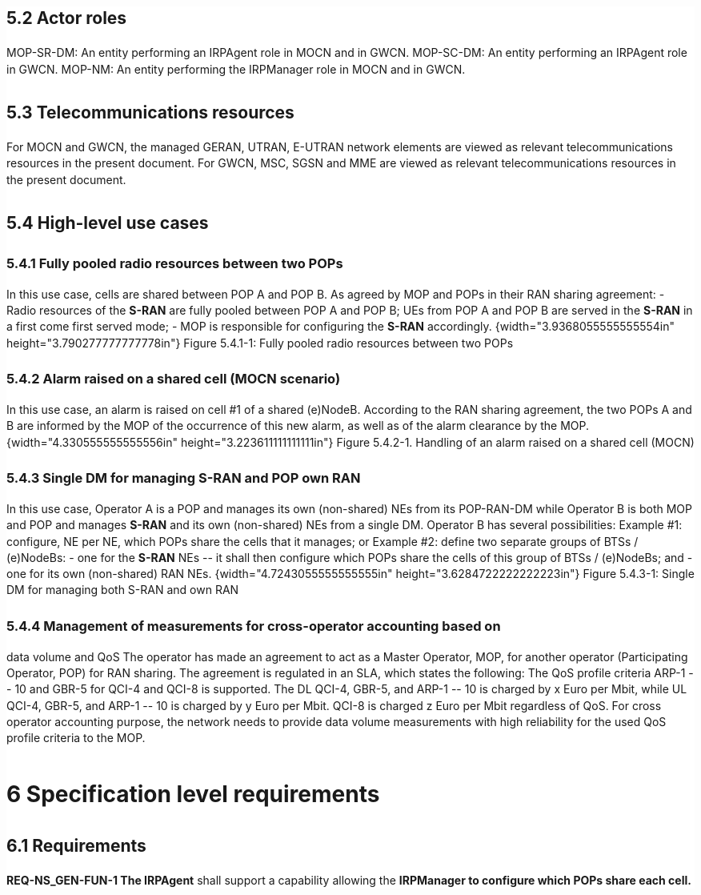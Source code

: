 ## 5.2 Actor roles
MOP-SR-DM: An entity performing an IRPAgent role in MOCN and in GWCN.
MOP-SC-DM: An entity performing an IRPAgent role in GWCN.
MOP-NM: An entity performing the IRPManager role in MOCN and in GWCN.
## 5.3 Telecommunications resources
For MOCN and GWCN, the managed GERAN, UTRAN, E-UTRAN network elements are
viewed as relevant telecommunications resources in the present document.
For GWCN, MSC, SGSN and MME are viewed as relevant telecommunications
resources in the present document.
## 5.4 High-level use cases
### 5.4.1 Fully pooled radio resources between two POPs
In this use case, cells are shared between POP A and POP B. As agreed by MOP
and POPs in their RAN sharing agreement:
\- Radio resources of the **S-RAN** are fully pooled between POP A and POP B;
UEs from POP A and POP B are served in the **S-RAN** in a first come first
served mode;
\- MOP is responsible for configuring the **S-RAN** accordingly.
{width="3.9368055555555554in" height="3.790277777777778in"}
Figure 5.4.1-1: Fully pooled radio resources between two POPs
### 5.4.2 Alarm raised on a shared cell (MOCN scenario)
In this use case, an alarm is raised on cell #1 of a shared (e)NodeB.
According to the RAN sharing agreement, the two POPs A and B are informed by
the MOP of the occurrence of this new alarm, as well as of the alarm clearance
by the MOP.
{width="4.330555555555556in" height="3.223611111111111in"}
Figure 5.4.2-1. Handling of an alarm raised on a shared cell (MOCN)
### 5.4.3 Single DM for managing S-RAN and POP own RAN
In this use case, Operator A is a POP and manages its own (non-shared) NEs
from its POP-RAN-DM while Operator B is both MOP and POP and manages **S-RAN**
and its own (non-shared) NEs from a single DM.
Operator B has several possibilities:
Example #1: configure, NE per NE, which POPs share the cells that it manages;
or
Example #2: define two separate groups of BTSs / (e)NodeBs:
\- one for the **S-RAN** NEs -- it shall then configure which POPs share the
cells of this group of BTSs / (e)NodeBs; and
\- one for its own (non-shared) RAN NEs.
{width="4.7243055555555555in" height="3.6284722222222223in"}
Figure 5.4.3-1: Single DM for managing both S-RAN and own RAN
### 5.4.4 Management of measurements for cross-operator accounting based on
data volume and QoS
The operator has made an agreement to act as a Master Operator, MOP, for
another operator (Participating Operator, POP) for RAN sharing. The agreement
is regulated in an SLA, which states the following: The QoS profile criteria
ARP-1 -- 10 and GBR-5 for QCI-4 and QCI-8 is supported. The DL QCI-4, GBR-5,
and ARP-1 -- 10 is charged by x Euro per Mbit, while UL QCI-4, GBR-5, and
ARP-1 -- 10 is charged by y Euro per Mbit. QCI-8 is charged z Euro per Mbit
regardless of QoS. For cross operator accounting purpose, the network needs to
provide data volume measurements with high reliability for the used QoS
profile criteria to the MOP.
# 6 Specification level requirements
## 6.1 Requirements
**REQ-NS_GEN-FUN-1 The IRPAgent** shall support a capability allowing the
**IRPManager to configure which POPs share each cell.**